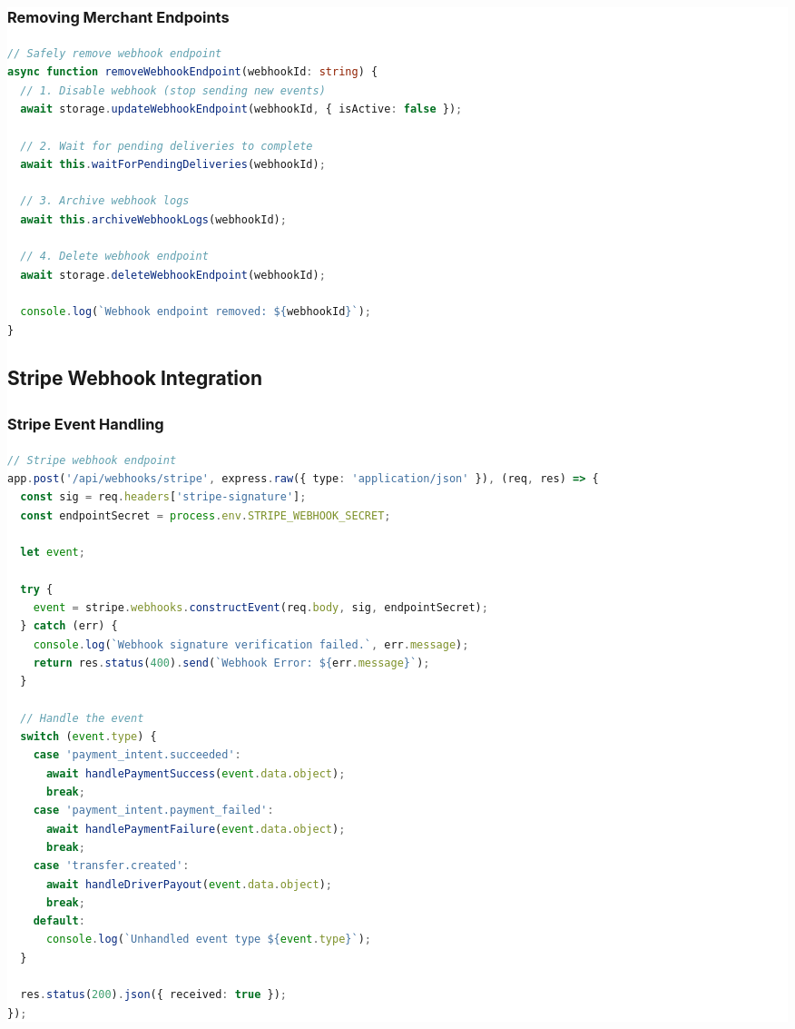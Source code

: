### Removing Merchant Endpoints
```typescript
// Safely remove webhook endpoint
async function removeWebhookEndpoint(webhookId: string) {
  // 1. Disable webhook (stop sending new events)
  await storage.updateWebhookEndpoint(webhookId, { isActive: false });
  
  // 2. Wait for pending deliveries to complete
  await this.waitForPendingDeliveries(webhookId);
  
  // 3. Archive webhook logs
  await this.archiveWebhookLogs(webhookId);
  
  // 4. Delete webhook endpoint
  await storage.deleteWebhookEndpoint(webhookId);
  
  console.log(`Webhook endpoint removed: ${webhookId}`);
}
```

## Stripe Webhook Integration

### Stripe Event Handling
```typescript
// Stripe webhook endpoint
app.post('/api/webhooks/stripe', express.raw({ type: 'application/json' }), (req, res) => {
  const sig = req.headers['stripe-signature'];
  const endpointSecret = process.env.STRIPE_WEBHOOK_SECRET;
  
  let event;
  
  try {
    event = stripe.webhooks.constructEvent(req.body, sig, endpointSecret);
  } catch (err) {
    console.log(`Webhook signature verification failed.`, err.message);
    return res.status(400).send(`Webhook Error: ${err.message}`);
  }
  
  // Handle the event
  switch (event.type) {
    case 'payment_intent.succeeded':
      await handlePaymentSuccess(event.data.object);
      break;
    case 'payment_intent.payment_failed':
      await handlePaymentFailure(event.data.object);
      break;
    case 'transfer.created':
      await handleDriverPayout(event.data.object);
      break;
    default:
      console.log(`Unhandled event type ${event.type}`);
  }
  
  res.status(200).json({ received: true });
});
```
